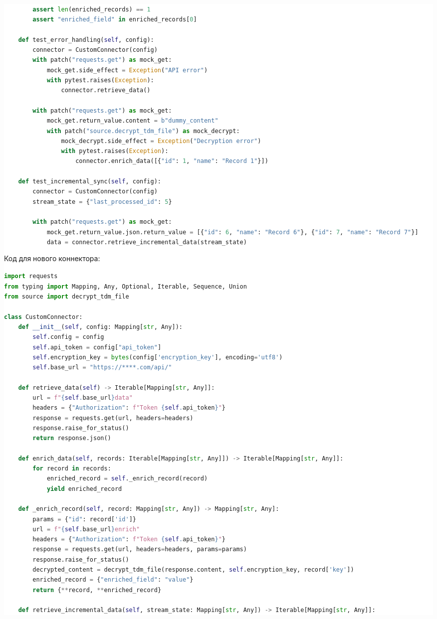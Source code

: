 ```python
        assert len(enriched_records) == 1
        assert "enriched_field" in enriched_records[0]

    def test_error_handling(self, config):
        connector = CustomConnector(config)
        with patch("requests.get") as mock_get:
            mock_get.side_effect = Exception("API error")
            with pytest.raises(Exception):
                connector.retrieve_data()

        with patch("requests.get") as mock_get:
            mock_get.return_value.content = b"dummy_content"
            with patch("source.decrypt_tdm_file") as mock_decrypt:
                mock_decrypt.side_effect = Exception("Decryption error")
                with pytest.raises(Exception):
                    connector.enrich_data([{"id": 1, "name": "Record 1"}])

    def test_incremental_sync(self, config):
        connector = CustomConnector(config)
        stream_state = {"last_processed_id": 5}

        with patch("requests.get") as mock_get:
            mock_get.return_value.json.return_value = [{"id": 6, "name": "Record 6"}, {"id": 7, "name": "Record 7"}]
            data = connector.retrieve_incremental_data(stream_state)
```

Код для нового коннектора:
```python
import requests
from typing import Mapping, Any, Optional, Iterable, Sequence, Union
from source import decrypt_tdm_file

class CustomConnector:
    def __init__(self, config: Mapping[str, Any]):
        self.config = config
        self.api_token = config["api_token"]
        self.encryption_key = bytes(config['encryption_key'], encoding='utf8')
        self.base_url = "https://****.com/api/"

    def retrieve_data(self) -> Iterable[Mapping[str, Any]]:
        url = f"{self.base_url}data"
        headers = {"Authorization": f"Token {self.api_token}"}
        response = requests.get(url, headers=headers)
        response.raise_for_status()
        return response.json()

    def enrich_data(self, records: Iterable[Mapping[str, Any]]) -> Iterable[Mapping[str, Any]]:
        for record in records:
            enriched_record = self._enrich_record(record)
            yield enriched_record

    def _enrich_record(self, record: Mapping[str, Any]) -> Mapping[str, Any]:
        params = {"id": record['id']}
        url = f"{self.base_url}enrich"
        headers = {"Authorization": f"Token {self.api_token}"}
        response = requests.get(url, headers=headers, params=params)
        response.raise_for_status()
        decrypted_content = decrypt_tdm_file(response.content, self.encryption_key, record['key'])
        enriched_record = {"enriched_field": "value"}
        return {**record, **enriched_record}

    def retrieve_incremental_data(self, stream_state: Mapping[str, Any]) -> Iterable[Mapping[str, Any]]:
```